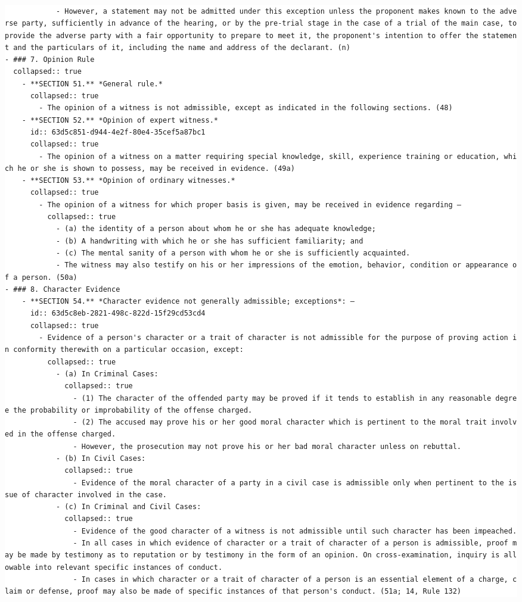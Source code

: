 				- However, a statement may not be admitted under this exception unless the proponent makes known to the adverse party, sufficiently in advance of the hearing, or by the pre-trial stage in the case of a trial of the main case, to provide the adverse party with a fair opportunity to prepare to meet it, the proponent's intention to offer the statement and the particulars of it, including the name and address of the declarant. (n)
	- ### 7. Opinion Rule
	  collapsed:: true
		- **SECTION 51.** *General rule.*
		  collapsed:: true
			- The opinion of a witness is not admissible, except as indicated in the following sections. (48)
		- **SECTION 52.** *Opinion of expert witness.*
		  id:: 63d5c851-d944-4e2f-80e4-35cef5a87bc1
		  collapsed:: true
			- The opinion of a witness on a matter requiring special knowledge, skill, experience training or education, which he or she is shown to possess, may be received in evidence. (49a)
		- **SECTION 53.** *Opinion of ordinary witnesses.*
		  collapsed:: true
			- The opinion of a witness for which proper basis is given, may be received in evidence regarding —
			  collapsed:: true
				- (a) the identity of a person about whom he or she has adequate knowledge;
				- (b) A handwriting with which he or she has sufficient familiarity; and
				- (c) The mental sanity of a person with whom he or she is sufficiently acquainted.
				- The witness may also testify on his or her impressions of the emotion, behavior, condition or appearance of a person. (50a)
	- ### 8. Character Evidence
		- **SECTION 54.** *Character evidence not generally admissible; exceptions*: —
		  id:: 63d5c8eb-2821-498c-822d-15f29cd53cd4
		  collapsed:: true
			- Evidence of a person's character or a trait of character is not admissible for the purpose of proving action in conformity therewith on a particular occasion, except:
			  collapsed:: true
				- (a) In Criminal Cases:
				  collapsed:: true
					- (1) The character of the offended party may be proved if it tends to establish in any reasonable degree the probability or improbability of the offense charged.
					- (2) The accused may prove his or her good moral character which is pertinent to the moral trait involved in the offense charged.
					- However, the prosecution may not prove his or her bad moral character unless on rebuttal.
				- (b) In Civil Cases:
				  collapsed:: true
					- Evidence of the moral character of a party in a civil case is admissible only when pertinent to the issue of character involved in the case.
				- (c) In Criminal and Civil Cases:
				  collapsed:: true
					- Evidence of the good character of a witness is not admissible until such character has been impeached.
					- In all cases in which evidence of character or a trait of character of a person is admissible, proof may be made by testimony as to reputation or by testimony in the form of an opinion. On cross-examination, inquiry is allowable into relevant specific instances of conduct.
					- In cases in which character or a trait of character of a person is an essential element of a charge, claim or defense, proof may also be made of specific instances of that person's conduct. (51a; 14, Rule 132)